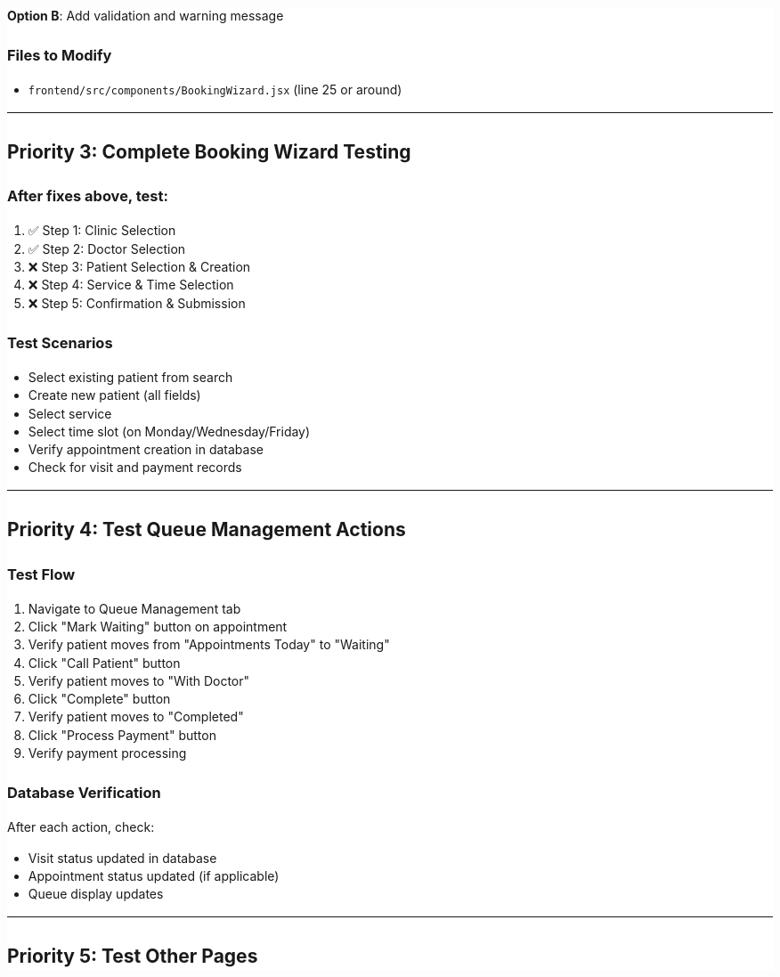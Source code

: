 **Option B**: Add validation and warning message

### Files to Modify
- `frontend/src/components/BookingWizard.jsx` (line 25 or around)

---

## Priority 3: Complete Booking Wizard Testing

### After fixes above, test:
1. ✅ Step 1: Clinic Selection
2. ✅ Step 2: Doctor Selection  
3. ❌ Step 3: Patient Selection & Creation
4. ❌ Step 4: Service & Time Selection
5. ❌ Step 5: Confirmation & Submission

### Test Scenarios
- Select existing patient from search
- Create new patient (all fields)
- Select service
- Select time slot (on Monday/Wednesday/Friday)
- Verify appointment creation in database
- Check for visit and payment records

---

## Priority 4: Test Queue Management Actions

### Test Flow
1. Navigate to Queue Management tab
2. Click "Mark Waiting" button on appointment
3. Verify patient moves from "Appointments Today" to "Waiting"
4. Click "Call Patient" button
5. Verify patient moves to "With Doctor"
6. Click "Complete" button
7. Verify patient moves to "Completed"
8. Click "Process Payment" button
9. Verify payment processing

### Database Verification
After each action, check:
- Visit status updated in database
- Appointment status updated (if applicable)
- Queue display updates

---

## Priority 5: Test Other Pages

